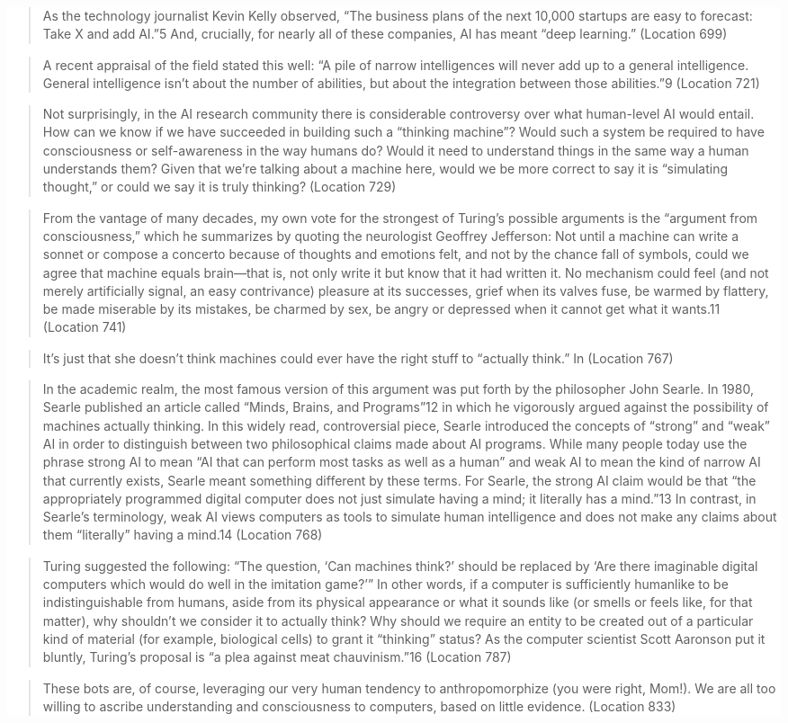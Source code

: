 
> As the technology journalist Kevin Kelly observed, “The business plans of the next 10,000 startups are easy to forecast: Take X and add AI.”5 And, crucially, for nearly all of these companies, AI has meant “deep learning.” (Location 699)


> A recent appraisal of the field stated this well: “A pile of narrow intelligences will never add up to a general intelligence. General intelligence isn’t about the number of abilities, but about the integration between those abilities.”9 (Location 721)


> Not surprisingly, in the AI research community there is considerable controversy over what human-level AI would entail. How can we know if we have succeeded in building such a “thinking machine”? Would such a system be required to have consciousness or self-awareness in the way humans do? Would it need to understand things in the same way a human understands them? Given that we’re talking about a machine here, would we be more correct to say it is “simulating thought,” or could we say it is truly thinking? (Location 729)


> From the vantage of many decades, my own vote for the strongest of Turing’s possible arguments is the “argument from consciousness,” which he summarizes by quoting the neurologist Geoffrey Jefferson: Not until a machine can write a sonnet or compose a concerto because of thoughts and emotions felt, and not by the chance fall of symbols, could we agree that machine equals brain—that is, not only write it but know that it had written it. No mechanism could feel (and not merely artificially signal, an easy contrivance) pleasure at its successes, grief when its valves fuse, be warmed by flattery, be made miserable by its mistakes, be charmed by sex, be angry or depressed when it cannot get what it wants.11 (Location 741)


> It’s just that she doesn’t think machines could ever have the right stuff to “actually think.” In (Location 767)


> In the academic realm, the most famous version of this argument was put forth by the philosopher John Searle. In 1980, Searle published an article called “Minds, Brains, and Programs”12 in which he vigorously argued against the possibility of machines actually thinking. In this widely read, controversial piece, Searle introduced the concepts of “strong” and “weak” AI in order to distinguish between two philosophical claims made about AI programs. While many people today use the phrase strong AI to mean “AI that can perform most tasks as well as a human” and weak AI to mean the kind of narrow AI that currently exists, Searle meant something different by these terms. For Searle, the strong AI claim would be that “the appropriately programmed digital computer does not just simulate having a mind; it literally has a mind.”13 In contrast, in Searle’s terminology, weak AI views computers as tools to simulate human intelligence and does not make any claims about them “literally” having a mind.14 (Location 768)


> Turing suggested the following: “The question, ‘Can machines think?’ should be replaced by ‘Are there imaginable digital computers which would do well in the imitation game?’” In other words, if a computer is sufficiently humanlike to be indistinguishable from humans, aside from its physical appearance or what it sounds like (or smells or feels like, for that matter), why shouldn’t we consider it to actually think? Why should we require an entity to be created out of a particular kind of material (for example, biological cells) to grant it “thinking” status? As the computer scientist Scott Aaronson put it bluntly, Turing’s proposal is “a plea against meat chauvinism.”16 (Location 787)


> These bots are, of course, leveraging our very human tendency to anthropomorphize (you were right, Mom!). We are all too willing to ascribe understanding and consciousness to computers, based on little evidence. (Location 833)
